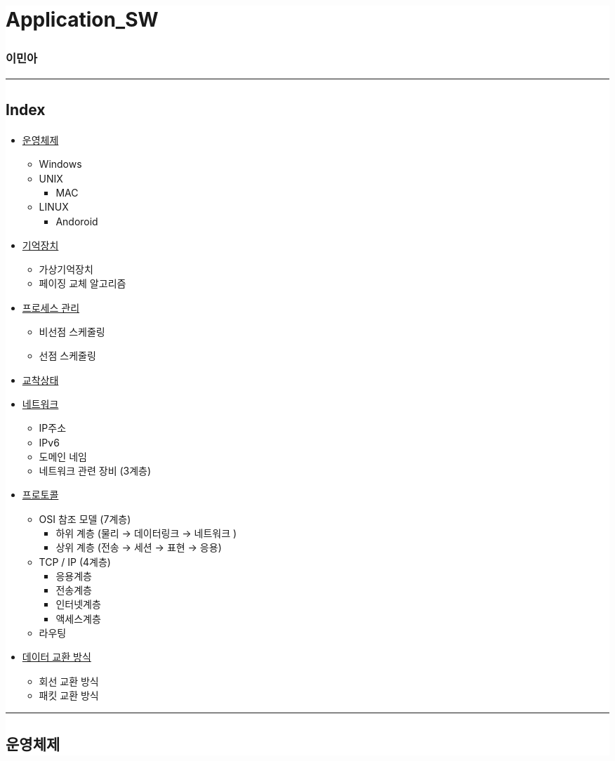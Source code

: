 # Application_SW

### 이민아 



---

## Index



- [운영체제](#운영체제)
  - Windows
  - UNIX
    - MAC
  - LINUX
    - Andoroid
- [기억장치](#기억장치)
  - 가상기억장치
  - 페이징 교체 알고리즘
- [프로세스 관리](#프로세스-관리)

  - 비선점 스케줄링

  - 선점 스케줄링
- [교착상태](#교착상태)
- [네트워크](#네트워크)
  - IP주소
  - IPv6
  - 도메인 네임
  - 네트워크 관련 장비 (3계층)
- [프로토콜](#프로토콜)
  - OSI 참조 모델 (7계층)
    - 하위 계층 (물리 → 데이터링크 → 네트워크 ) 
    - 상위 계층 (전송 → 세션 → 표현 → 응용)
  - TCP / IP (4계층)
    - 응용계층
    - 전송계층
    - 인터넷계층
    - 액세스계층
  - 라우팅
- [데이터 교환 방식](#데이터-교환-방식)
  
  - 회선 교환 방식
  - 패킷 교환 방식




----

## 운영체제
